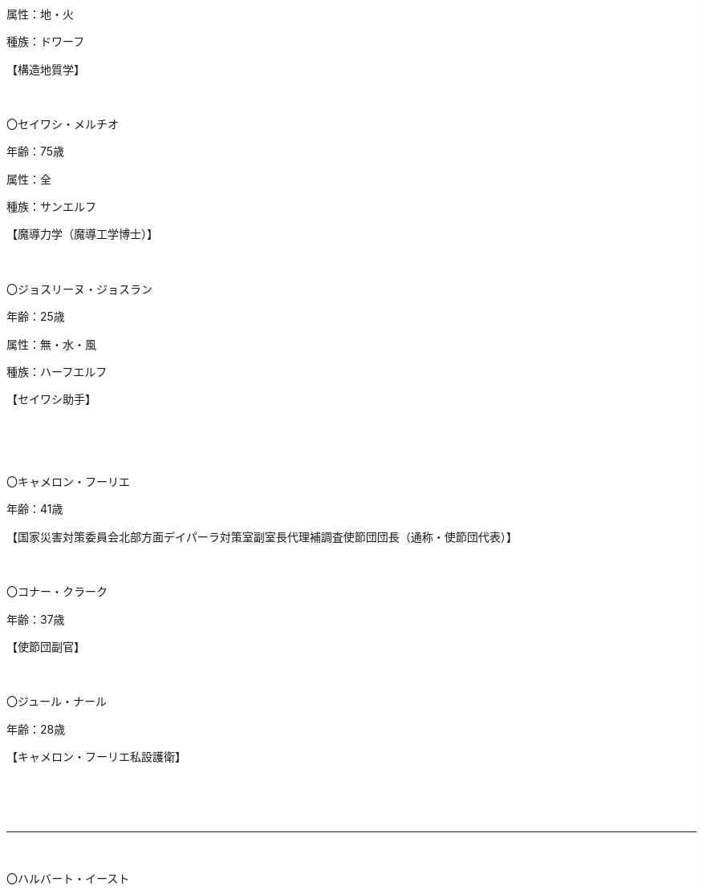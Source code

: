 属性：地・火

種族：ドワーフ

【構造地質学】

&nbsp;

〇セイワシ・メルチオ

年齢：75歳

属性：全

種族：サンエルフ

【魔導力学（魔導工学博士）】

&nbsp;

〇ジョスリーヌ・ジョスラン

年齢：25歳

属性：無・水・風

種族：ハーフエルフ

【セイワシ助手】

&nbsp;

&nbsp;

〇キャメロン・フーリエ

年齢：41歳

【国家災害対策委員会北部方面デイパーラ対策室副室長代理補調査使節団団長（通称・使節団代表）】

&nbsp;

〇コナー・クラーク

年齢：37歳

【使節団副官】

&nbsp;

〇ジュール・ナール

年齢：28歳

【キャメロン・フーリエ私設護衛】

&nbsp;

&nbsp;

*************************

&nbsp;

〇ハルバート・イースト
